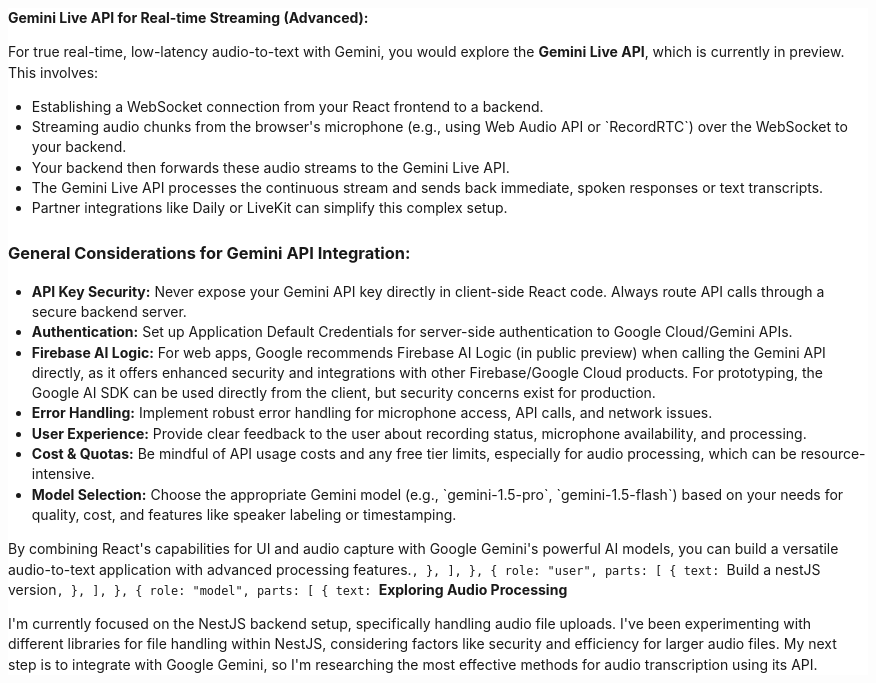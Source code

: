 **Gemini Live API for Real-time Streaming (Advanced):**

For true real-time, low-latency audio-to-text with Gemini, you would explore the **Gemini Live API**, which is currently in preview. This involves:

- Establishing a WebSocket connection from your React frontend to a backend.
- Streaming audio chunks from the browser's microphone (e.g., using Web Audio API or \`RecordRTC\`) over the WebSocket to your backend.
- Your backend then forwards these audio streams to the Gemini Live API.
- The Gemini Live API processes the continuous stream and sends back immediate, spoken responses or text transcripts.
- Partner integrations like Daily or LiveKit can simplify this complex setup.

### General Considerations for Gemini API Integration:

- **API Key Security:** Never expose your Gemini API key directly in client-side React code. Always route API calls through a secure backend server.
- **Authentication:** Set up Application Default Credentials for server-side authentication to Google Cloud/Gemini APIs.
- **Firebase AI Logic:** For web apps, Google recommends Firebase AI Logic (in public preview) when calling the Gemini API directly, as it offers enhanced security and integrations with other Firebase/Google Cloud products. For prototyping, the Google AI SDK can be used directly from the client, but security concerns exist for production.
- **Error Handling:** Implement robust error handling for microphone access, API calls, and network issues.
- **User Experience:** Provide clear feedback to the user about recording status, microphone availability, and processing.
- **Cost & Quotas:** Be mindful of API usage costs and any free tier limits, especially for audio processing, which can be resource-intensive.
- **Model Selection:** Choose the appropriate Gemini model (e.g., \`gemini-1.5-pro\`, \`gemini-1.5-flash\`) based on your needs for quality, cost, and features like speaker labeling or timestamping.

By combining React's capabilities for UI and audio capture with Google Gemini's powerful AI models, you can build a versatile audio-to-text application with advanced processing features.`,
        },
      ],
    },
    {
      role: "user",
      parts: [
        {
          text: `Build a nestJS version`,
        },
      ],
    },
    {
      role: "model",
      parts: [
        {
          text: `**Exploring Audio Processing**

I'm currently focused on the NestJS backend setup, specifically handling audio file uploads. I've been experimenting with different libraries for file handling within NestJS, considering factors like security and efficiency for larger audio files. My next step is to integrate with Google Gemini, so I'm researching the most effective methods for audio transcription using its API.
